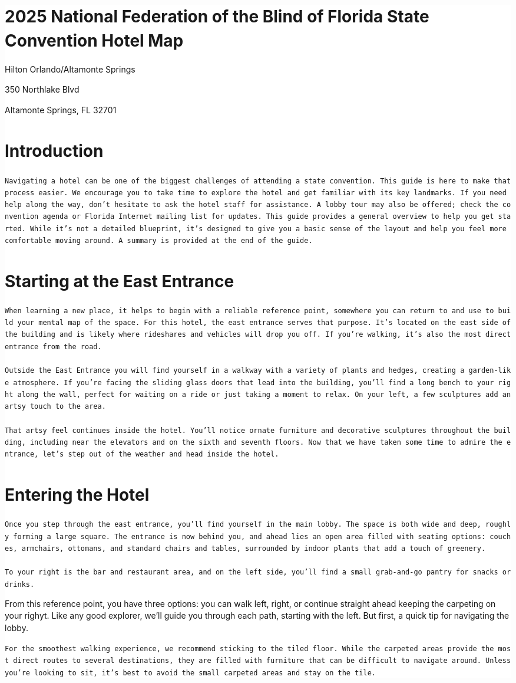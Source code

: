 # 2025 National Federation of the Blind of Florida State Convention Hotel Map

Hilton Orlando/Altamonte Springs

350 Northlake Blvd

Altamonte Springs, FL 32701

# **Introduction**

	Navigating a hotel can be one of the biggest challenges of attending a state convention. This guide is here to make that process easier. We encourage you to take time to explore the hotel and get familiar with its key landmarks. If you need help along the way, don’t hesitate to ask the hotel staff for assistance. A lobby tour may also be offered; check the convention agenda or Florida Internet mailing list for updates. This guide provides a general overview to help you get started. While it’s not a detailed blueprint, it’s designed to give you a basic sense of the layout and help you feel more comfortable moving around. A summary is provided at the end of the guide.

# **Starting at the East Entrance**

	When learning a new place, it helps to begin with a reliable reference point, somewhere you can return to and use to build your mental map of the space. For this hotel, the east entrance serves that purpose. It’s located on the east side of the building and is likely where rideshares and vehicles will drop you off. If you’re walking, it’s also the most direct entrance from the road.

	Outside the East Entrance you will find yourself in a walkway with a variety of plants and hedges, creating a garden-like atmosphere. If you’re facing the sliding glass doors that lead into the building, you’ll find a long bench to your right along the wall, perfect for waiting on a ride or just taking a moment to relax. On your left, a few sculptures add an artsy touch to the area.

	That artsy feel continues inside the hotel. You’ll notice ornate furniture and decorative sculptures throughout the building, including near the elevators and on the sixth and seventh floors. Now that we have taken some time to admire the entrance, let’s step out of the weather and head inside the hotel.

# **Entering the Hotel**

	Once you step through the east entrance, you’ll find yourself in the main lobby. The space is both wide and deep, roughly forming a large square. The entrance is now behind you, and ahead lies an open area filled with seating options: couches, armchairs, ottomans, and standard chairs and tables, surrounded by indoor plants that add a touch of greenery.

	To your right is the bar and restaurant area, and on the left side, you’ll find a small grab-and-go pantry for snacks or drinks.

From this reference point, you have three options: you can walk left, right, or continue straight ahead keeping the carpeting on your righyt. Like any good explorer, we’ll guide you through each path, starting with the left. But first, a quick tip for navigating the lobby.

	For the smoothest walking experience, we recommend sticking to the tiled floor. While the carpeted areas provide the most direct routes to several destinations, they are filled with furniture that can be difficult to navigate around. Unless you’re looking to sit, it’s best to avoid the small carpeted areas and stay on the tile.
